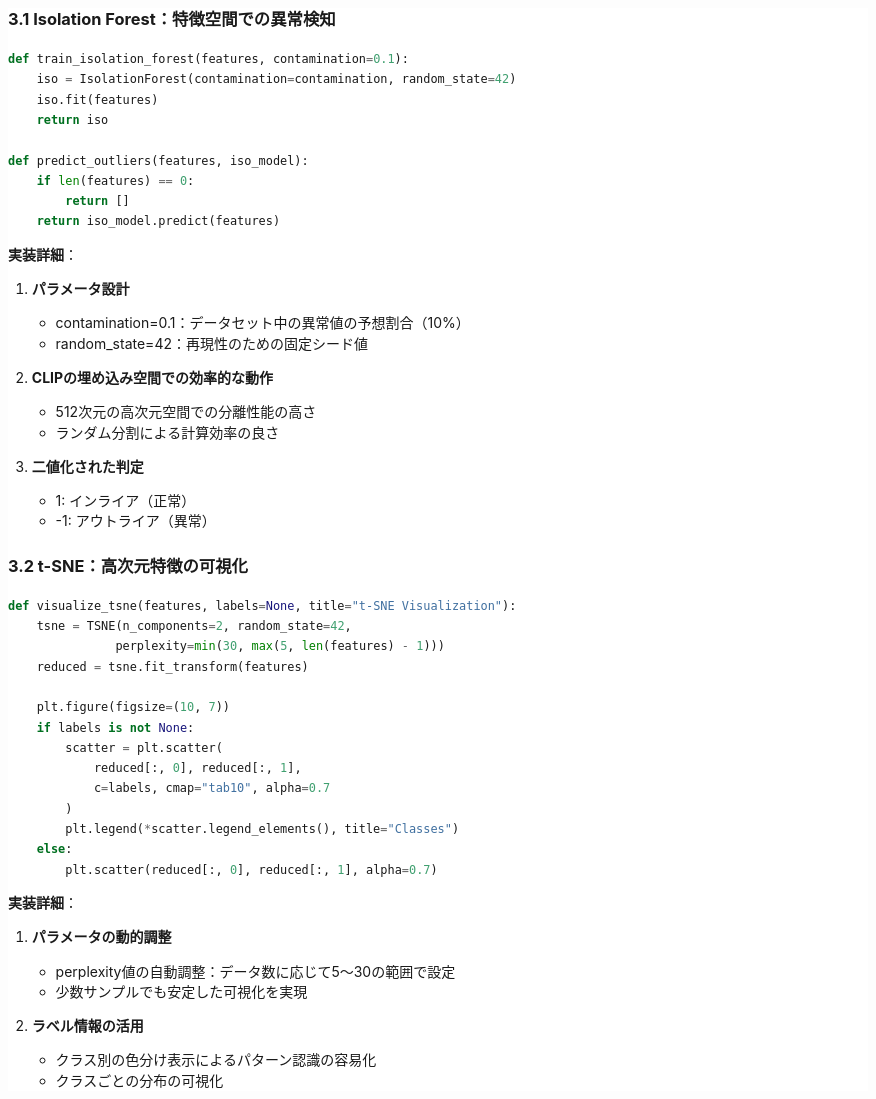 ### 3.1 Isolation Forest：特徴空間での異常検知

```python
def train_isolation_forest(features, contamination=0.1):
    iso = IsolationForest(contamination=contamination, random_state=42)
    iso.fit(features)
    return iso

def predict_outliers(features, iso_model):
    if len(features) == 0:
        return []
    return iso_model.predict(features)
```

**実装詳細**：

1. **パラメータ設計**
   - contamination=0.1：データセット中の異常値の予想割合（10%）
   - random_state=42：再現性のための固定シード値

2. **CLIPの埋め込み空間での効率的な動作**
   - 512次元の高次元空間での分離性能の高さ
   - ランダム分割による計算効率の良さ

3. **二値化された判定**
   - 1: インライア（正常）
   - -1: アウトライア（異常）

### 3.2 t-SNE：高次元特徴の可視化

```python
def visualize_tsne(features, labels=None, title="t-SNE Visualization"):
    tsne = TSNE(n_components=2, random_state=42,
               perplexity=min(30, max(5, len(features) - 1)))
    reduced = tsne.fit_transform(features)
    
    plt.figure(figsize=(10, 7))
    if labels is not None:
        scatter = plt.scatter(
            reduced[:, 0], reduced[:, 1],
            c=labels, cmap="tab10", alpha=0.7
        )
        plt.legend(*scatter.legend_elements(), title="Classes")
    else:
        plt.scatter(reduced[:, 0], reduced[:, 1], alpha=0.7)
```

**実装詳細**：

1. **パラメータの動的調整**
   - perplexity値の自動調整：データ数に応じて5〜30の範囲で設定
   - 少数サンプルでも安定した可視化を実現

2. **ラベル情報の活用**
   - クラス別の色分け表示によるパターン認識の容易化
   - クラスごとの分布の可視化
